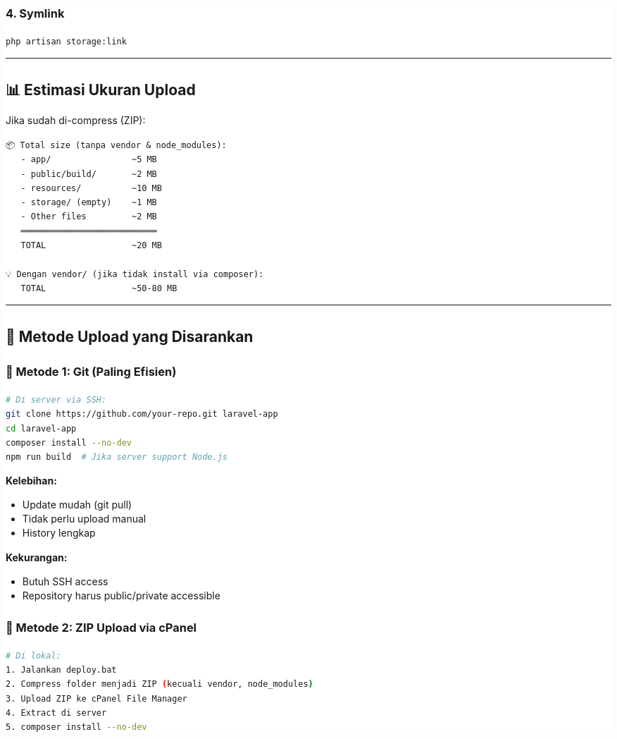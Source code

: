 ### 4. Symlink
```bash
php artisan storage:link
```

---

## 📊 Estimasi Ukuran Upload

Jika sudah di-compress (ZIP):
```
📦 Total size (tanpa vendor & node_modules):
   - app/                ~5 MB
   - public/build/       ~2 MB
   - resources/          ~10 MB
   - storage/ (empty)    ~1 MB
   - Other files         ~2 MB
   ═══════════════════════════
   TOTAL                 ~20 MB

💡 Dengan vendor/ (jika tidak install via composer):
   TOTAL                 ~50-80 MB
```

---

## 🚀 Metode Upload yang Disarankan

### 🥇 Metode 1: Git (Paling Efisien)
```bash
# Di server via SSH:
git clone https://github.com/your-repo.git laravel-app
cd laravel-app
composer install --no-dev
npm run build  # Jika server support Node.js
```

**Kelebihan:**
- Update mudah (git pull)
- Tidak perlu upload manual
- History lengkap

**Kekurangan:**
- Butuh SSH access
- Repository harus public/private accessible

### 🥈 Metode 2: ZIP Upload via cPanel
```bash
# Di lokal:
1. Jalankan deploy.bat
2. Compress folder menjadi ZIP (kecuali vendor, node_modules)
3. Upload ZIP ke cPanel File Manager
4. Extract di server
5. composer install --no-dev
```
